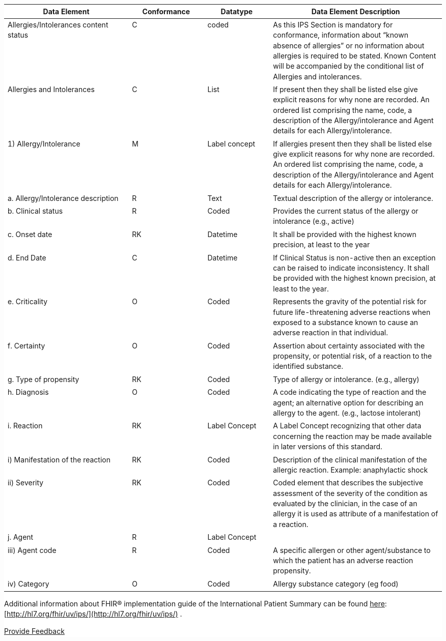 <table><thead><tr><th width="230.15234375">Data Element</th><th width="134.35546875">Conformance</th><th width="114.75">Datatype</th><th>Data Element Description</th></tr></thead><tbody><tr><td>Allergies/Intolerances content status</td><td>C</td><td>coded</td><td>As this IPS Section is mandatory for conformance, information about “known absence of allergies” or no information about allergies is required to be stated. Known Content will be accompanied by the conditional list of Allergies and intolerances.</td></tr><tr><td>Allergies and Intolerances</td><td>C</td><td>List</td><td>If present then they shall be listed else give explicit reasons for why none are recorded. An ordered list comprising the name, code, a description of the Allergy/intolerance and Agent details for each Allergy/intolerance.</td></tr><tr><td>1)    Allergy/Intolerance</td><td>M</td><td>Label concept</td><td>If allergies present then they shall be listed else give explicit reasons for why none are recorded. An ordered list comprising the name, code, a description of the Allergy/intolerance and Agent details for each Allergy/intolerance.</td></tr><tr><td>a.      Allergy/Intolerance description</td><td>R</td><td>Text</td><td>Textual description of the allergy or intolerance.</td></tr><tr><td>b.      Clinical status</td><td>R</td><td>Coded</td><td>Provides the current status of the allergy or intolerance (e.g., active)</td></tr><tr><td>c.      Onset date</td><td>RK</td><td>Datetime</td><td>It shall be provided with the highest known precision, at least to the year</td></tr><tr><td>d.      End Date</td><td>C</td><td>Datetime</td><td>If Clinical Status is non-active then an exception can be raised to indicate inconsistency. It shall be provided with the highest known precision, at least to the year.</td></tr><tr><td>e.      Criticality</td><td>O</td><td>Coded</td><td>Represents the gravity of the potential risk for future life-threatening adverse reactions when exposed to a substance known to cause an adverse reaction in that individual.</td></tr><tr><td>f.       Certainty</td><td>O</td><td>Coded</td><td>Assertion about certainty associated with the propensity, or potential risk, of a reaction to the identified substance.</td></tr><tr><td>g.      Type of propensity</td><td>RK</td><td>Coded</td><td>Type of allergy or intolerance. (e.g., allergy)</td></tr><tr><td>h.      Diagnosis</td><td>O</td><td>Coded</td><td>A code indicating the type of reaction and the agent; an alternative option for describing an allergy to the agent. (e.g., lactose intolerant)</td></tr><tr><td>i.        Reaction</td><td>RK</td><td>Label Concept</td><td>A Label Concept recognizing that other data concerning the reaction may be made available in later versions of this standard.</td></tr><tr><td>i)     Manifestation of the reaction</td><td>RK</td><td>Coded</td><td>Description of the clinical manifestation of the allergic reaction. Example: anaphylactic shock</td></tr><tr><td>ii)    Severity</td><td>RK</td><td>Coded</td><td>Coded element that describes the subjective assessment of the severity of the condition as evaluated by the clinician, in the case of an allergy it is used as attribute of a manifestation of a reaction.</td></tr><tr><td>j.       Agent</td><td>R</td><td>Label Concept</td><td> </td></tr><tr><td>iii)  Agent code</td><td>R</td><td>Coded</td><td>A specific allergen or other agent/substance to which the patient has an adverse reaction propensity.</td></tr><tr><td>iv)   Category</td><td>O</td><td>Coded</td><td>Allergy substance category (eg food)</td></tr></tbody></table>

Additional information about FHIR® implementation guide of the International Patient Summary can be found [here](http://hl7.org/fhir/uv/ips/): [http://hl7.org/fhir/uv/ips/](http://hl7.org/fhir/uv/ips/) .






<a href="https://docs.google.com/forms/d/e/1FAIpQLScTmbZIf0UEQwYDkY27EEWBkaiYkHSbR0_9DmFrMLXoQLyL7Q/viewform?usp=pp_url&entry.1767247133=Allergy+IG&entry.670899847=Appendix%20E%3A%20Analysis%20of%20the%20ISO%20International%20Patient%20Summary%20%28IPS%29" class="button primary">Provide Feedback</a>
